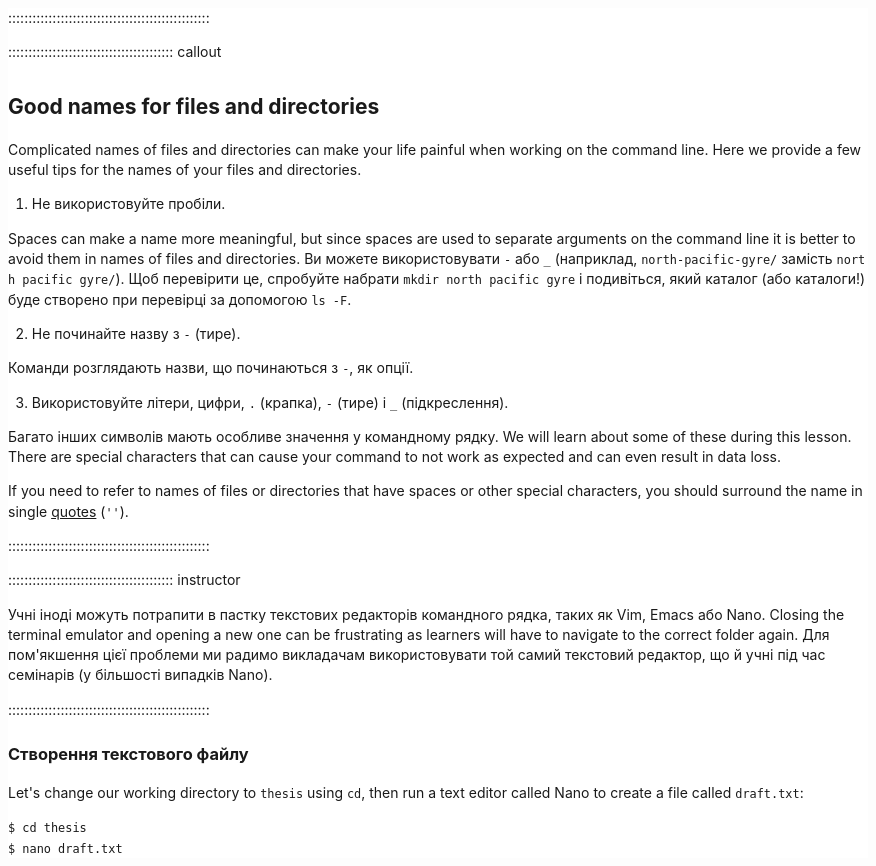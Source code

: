 ::::::::::::::::::::::::::::::::::::::::::::::::::

:::::::::::::::::::::::::::::::::::::::::  callout

## Good names for files and directories

Complicated names of files and directories can make your life painful
when working on the command line. Here we provide a few useful
tips for the names of your files and directories.

1. Не використовуйте пробіли.

Spaces can make a name more meaningful,
but since spaces are used to separate arguments on the command line
it is better to avoid them in names of files and directories.
Ви можете використовувати `-` або `_` (наприклад, `north-pacific-gyre/` замість `north pacific gyre/`).
Щоб перевірити це, спробуйте набрати `mkdir north pacific gyre` і подивіться, який каталог (або каталоги!)
буде створено при перевірці за допомогою `ls -F`.

2. Не починайте назву з `-` (тире).

Команди розглядають назви, що починаються з `-`, як опції.

3. Використовуйте літери, цифри, `.` (крапка), `-` (тире) і `_` (підкреслення).

Багато інших символів мають особливе значення у командному рядку.
We will learn about some of these during this lesson.
There are special characters that can cause your command to not work as
expected and can even result in data loss.

If you need to refer to names of files or directories that have spaces
or other special characters, you should surround the name in single
[quotes](https://www.gnu.org/software/bash/manual/html_node/Quoting.html) (`''`).

::::::::::::::::::::::::::::::::::::::::::::::::::

:::::::::::::::::::::::::::::::::::::::::  instructor

Учні іноді можуть потрапити в пастку текстових редакторів командного рядка, таких як Vim, Emacs або Nano. Closing the terminal emulator and opening
a new one can be frustrating as learners will have to navigate to the
correct folder again. Для пом'якшення цієї проблеми ми радимо викладачам використовувати той самий текстовий редактор, що й учні під час семінарів (у більшості випадків Nano).

::::::::::::::::::::::::::::::::::::::::::::::::::

### Створення текстового файлу

Let's change our working directory to `thesis` using `cd`,
then run a text editor called Nano to create a file called `draft.txt`:

```bash
$ cd thesis
$ nano draft.txt
```
